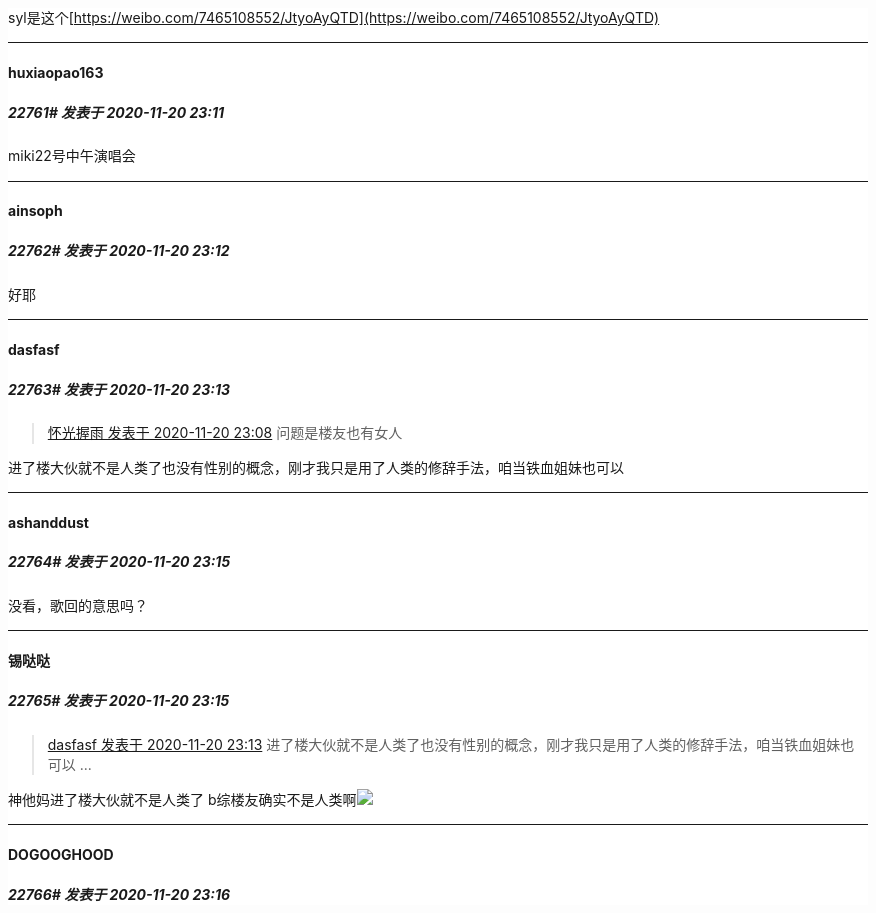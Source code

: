 syl是这个[https://weibo.com/7465108552/JtyoAyQTD](https://weibo.com/7465108552/JtyoAyQTD)


-----

####  huxiaopao163  
##### 22761#       发表于 2020-11-20 23:11


miki22号中午演唱会


-----

####  ainsoph  
##### 22762#       发表于 2020-11-20 23:12


好耶


-----

####  dasfasf  
##### 22763#       发表于 2020-11-20 23:13


<blockquote><a href="httphttps://bbs.saraba1st.com/2b/forum.php?mod=redirect&amp;goto=findpost&amp;pid=49464851&amp;ptid=1969041" target="_blank">怀光握雨 发表于 2020-11-20 23:08</a>
问题是楼友也有女人</blockquote>
进了楼大伙就不是人类了也没有性别的概念，刚才我只是用了人类的修辞手法，咱当铁血姐妹也可以


-----

####  ashanddust  
##### 22764#       发表于 2020-11-20 23:15


没看，歌回的意思吗？


-----

####  锡哒哒  
##### 22765#       发表于 2020-11-20 23:15


<blockquote><a href="httphttps://bbs.saraba1st.com/2b/forum.php?mod=redirect&amp;goto=findpost&amp;pid=49464901&amp;ptid=1969041" target="_blank">dasfasf 发表于 2020-11-20 23:13</a>
进了楼大伙就不是人类了也没有性别的概念，刚才我只是用了人类的修辞手法，咱当铁血姐妹也可以 ...</blockquote>
神他妈进了楼大伙就不是人类了
b综楼友确实不是人类啊<img src="https://static.saraba1st.com/image/smiley/face2017/066.png" referrerpolicy="no-referrer">


-----

####  DOGOOGHOOD  
##### 22766#       发表于 2020-11-20 23:16
